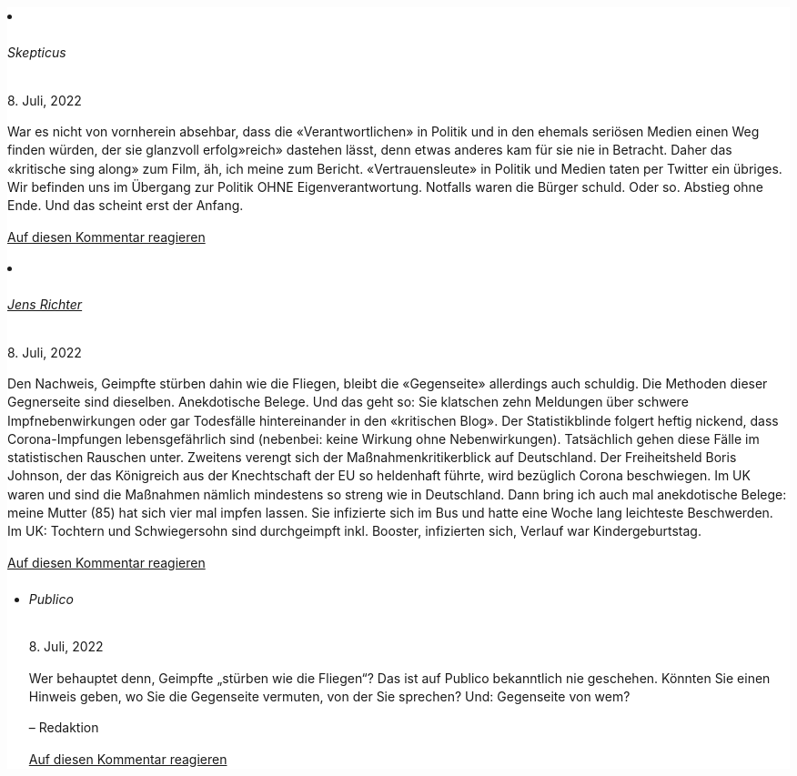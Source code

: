 
</li>
</ul>
</li>
<li class="comment even thread-even depth-1 clearfix" id="li-comment-118393">
<h6 class="author">Skepticus</h6> <span class="date">8. Juli, 2022</span>



War es nicht von vornherein absehbar, dass die «Verantwortlichen» in Politik und in den ehemals seriösen Medien einen Weg finden würden, der sie glanzvoll erfolg»reich» dastehen lässt, denn etwas anderes kam für sie nie in Betracht. Daher das «kritische sing along» zum Film, äh, ich meine zum Bericht. «Vertrauensleute» in Politik und Medien taten per Twitter ein übriges. Wir befinden uns im Übergang zur Politik OHNE Eigenverantwortung. Notfalls waren die Bürger schuld. Oder so. Abstieg ohne Ende. Und das scheint erst der Anfang.

<a rel="nofollow" class="comment-reply-link" href="#comment-118393" data-commentid="118393" data-postid="15767" data-belowelement="comment-118393" data-respondelement="respond" data-replyto="Antworte auf Skepticus" aria-label="Antworte auf Skepticus">Auf diesen Kommentar reagieren</a> 


</li>
<li class="comment odd alt thread-odd thread-alt depth-1 clearfix" id="li-comment-118394">
<h6 class="author"><a href="https://hoerspielereien.blogspot.com/" class="url" rel="ugc external nofollow">Jens Richter</a></h6> <span class="date">8. Juli, 2022</span>



Den Nachweis, Geimpfte stürben dahin wie die Fliegen, bleibt die «Gegenseite» allerdings auch schuldig. Die Methoden dieser Gegnerseite sind dieselben. Anekdotische Belege. Und das geht so: Sie klatschen zehn Meldungen über schwere Impfnebenwirkungen oder gar Todesfälle hintereinander in den «kritischen Blog». Der Statistikblinde folgert heftig nickend, dass Corona-Impfungen lebensgefährlich sind (nebenbei: keine Wirkung ohne Nebenwirkungen). Tatsächlich gehen diese Fälle im statistischen Rauschen unter. Zweitens verengt sich der Maßnahmenkritikerblick auf Deutschland. Der Freiheitsheld Boris Johnson, der das Königreich aus der Knechtschaft der EU so heldenhaft führte, wird bezüglich Corona beschwiegen. Im UK waren und sind die Maßnahmen nämlich mindestens so streng wie in Deutschland. Dann bring ich auch mal anekdotische Belege: meine Mutter (85) hat sich vier mal impfen lassen. Sie infizierte sich im Bus und hatte eine Woche lang leichteste Beschwerden. Im UK: Tochtern und Schwiegersohn sind durchgeimpft inkl. Booster, infizierten sich, Verlauf war Kindergeburtstag.

<a rel="nofollow" class="comment-reply-link" href="#comment-118394" data-commentid="118394" data-postid="15767" data-belowelement="comment-118394" data-respondelement="respond" data-replyto="Antworte auf Jens Richter" aria-label="Antworte auf Jens Richter">Auf diesen Kommentar reagieren</a> 


<ul class="children">
<li class="comment byuser comment-author-julia even depth-2 clearfix" id="li-comment-118398">
<h6 class="author">Publico</h6> <span class="date">8. Juli, 2022</span>



Wer behauptet denn, Geimpfte „stürben wie die Fliegen“? Das ist auf Publico bekanntlich nie geschehen. Könnten Sie einen Hinweis geben, wo Sie die Gegenseite vermuten, von der Sie sprechen? Und: Gegenseite von wem?

&#8211; Redaktion

<a rel="nofollow" class="comment-reply-link" href="#comment-118398" data-commentid="118398" data-postid="15767" data-belowelement="comment-118398" data-respondelement="respond" data-replyto="Antworte auf Publico" aria-label="Antworte auf Publico">Auf diesen Kommentar reagieren</a> 
